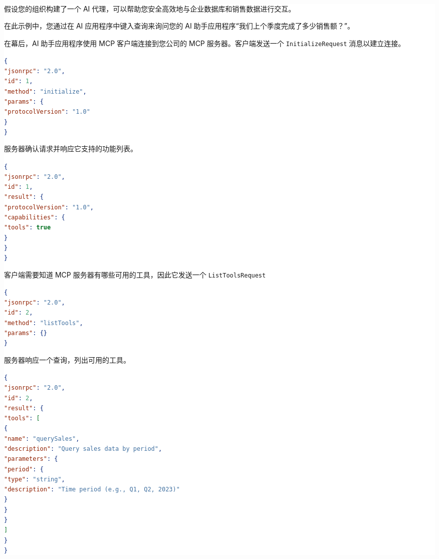 假设您的组织构建了一个 AI 代理，可以帮助您安全高效地与企业数据库和销售数据进行交互。

在此示例中，您通过在 AI 应用程序中键入查询来询问您的 AI 助手应用程序“我们上个季度完成了多少销售额？”。

在幕后，AI 助手应用程序使用 MCP 客户端连接到您公司的 MCP 服务器。客户端发送一个 `InitializeRequest` 消息以建立连接。

```json
{
"jsonrpc": "2.0",
"id": 1,
"method": "initialize",
"params": {
"protocolVersion": "1.0"
}
}
```

服务器确认请求并响应它支持的功能列表。

```json
{
"jsonrpc": "2.0",
"id": 1,
"result": {
"protocolVersion": "1.0",
"capabilities": {
"tools": true
}
}
}
```

客户端需要知道 MCP 服务器有哪些可用的工具，因此它发送一个 `ListToolsRequest`

```json
{
"jsonrpc": "2.0",
"id": 2,
"method": "listTools",
"params": {}
}
```

服务器响应一个查询，列出可用的工具。

```json
{
"jsonrpc": "2.0",
"id": 2,
"result": {
"tools": [
{
"name": "querySales",
"description": "Query sales data by period",
"parameters": {
"period": {
"type": "string",
"description": "Time period (e.g., Q1, Q2, 2023)"
}
}
}
]
}
}
```
